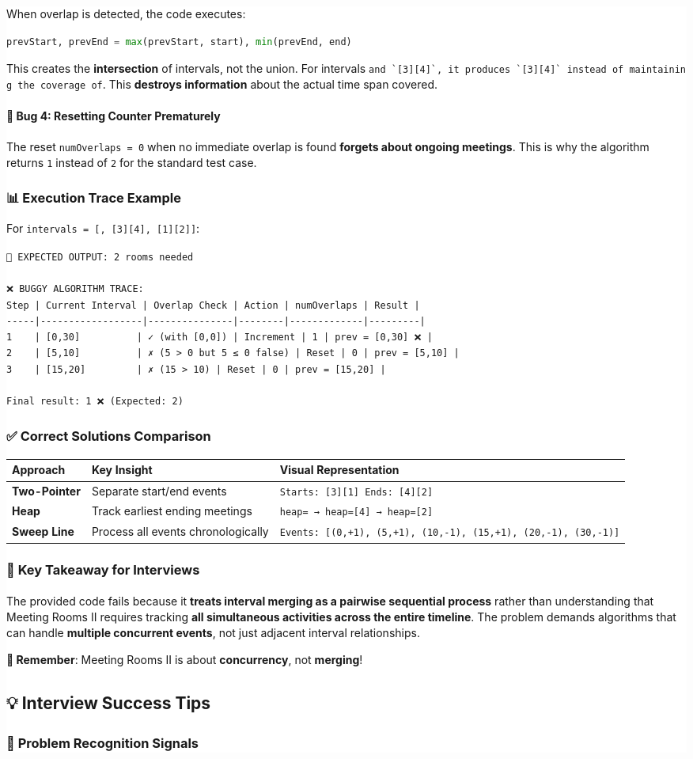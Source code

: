 When overlap is detected, the code executes:

```python
prevStart, prevEnd = max(prevStart, start), min(prevEnd, end)
```

This creates the **intersection** of intervals, not the union. For intervals ``and `[3][4]`, it produces `[3][4]` instead of maintaining the coverage of``. This **destroys information** about the actual time span covered.

#### **🚨 Bug 4: Resetting Counter Prematurely**

The reset `numOverlaps = 0` when no immediate overlap is found **forgets about ongoing meetings**. This is why the algorithm returns `1` instead of `2` for the standard test case.

### 📊 **Execution Trace Example**

For `intervals = [, [3][4], [1][2]]`:

```
🎯 EXPECTED OUTPUT: 2 rooms needed

❌ BUGGY ALGORITHM TRACE:
Step | Current Interval | Overlap Check | Action | numOverlaps | Result |
-----|------------------|---------------|--------|-------------|---------|
1    | [0,30]          | ✓ (with [0,0]) | Increment | 1 | prev = [0,30] ❌ |
2    | [5,10]          | ✗ (5 > 0 but 5 ≤ 0 false) | Reset | 0 | prev = [5,10] |
3    | [15,20]         | ✗ (15 > 10) | Reset | 0 | prev = [15,20] |

Final result: 1 ❌ (Expected: 2)
```


### ✅ **Correct Solutions Comparison**

| Approach | Key Insight | Visual Representation |
| :-- | :-- | :-- |
| **Two-Pointer** | Separate start/end events | `Starts: [3][1] Ends: [4][2]` |
| **Heap** | Track earliest ending meetings | `heap= → heap=[4] → heap=[2]` |
| **Sweep Line** | Process all events chronologically | `Events: [(0,+1), (5,+1), (10,-1), (15,+1), (20,-1), (30,-1)]` |

### 🧠 **Key Takeaway for Interviews**

The provided code fails because it **treats interval merging as a pairwise sequential process** rather than understanding that Meeting Rooms II requires tracking **all simultaneous activities across the entire timeline**. The problem demands algorithms that can handle **multiple concurrent events**, not just adjacent interval relationships.

**🎯 Remember**: Meeting Rooms II is about **concurrency**, not **merging**!

## 💡 Interview Success Tips

### 🎯 **Problem Recognition Signals**


[1]: https://www.perplexity.ai/search/b041e9dd-6359-4815-a388-936397f22558
[2]: https://www.perplexity.ai/search/8c487135-2907-42fa-af08-d887da753ffb
[3]: https://www.perplexity.ai/search/b1b73da3-76a7-491c-8bde-145789d9c38f
[4]: https://www.perplexity.ai/search/e5f9e1a8-1c4b-445f-aa28-b21881892da5